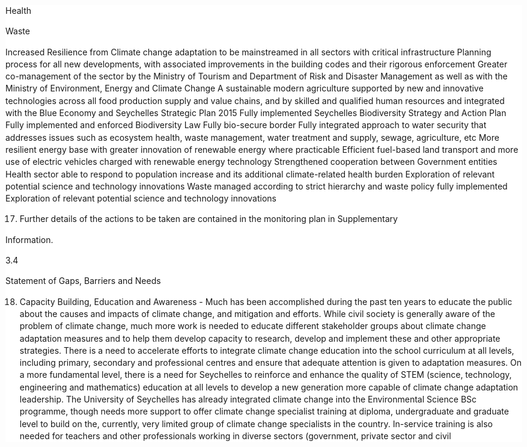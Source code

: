 Health 

Waste 
 

 

Increased Resilience from 
Climate change adaptation to be mainstreamed in all sectors with critical infrastructure 
Planning process for all new developments, with associated improvements in the 
building codes and their rigorous enforcement 
Greater co-management of the sector by the Ministry of Tourism and Department of 
Risk and Disaster Management as well as with the Ministry of Environment, Energy and 
Climate Change 
A sustainable modern agriculture supported by new and innovative technologies across 
all food production supply and value chains, and by skilled and qualified human 
resources and integrated with the Blue Economy and Seychelles Strategic Plan 2015 
Fully implemented Seychelles Biodiversity Strategy and Action Plan  
Fully implemented and enforced Biodiversity Law 
Fully bio-secure border 
Fully integrated approach to water security that addresses issues such as ecosystem 
health, waste management, water treatment and supply, sewage, agriculture, etc 
More resilient energy base with greater innovation of renewable energy where 
practicable 
Efficient fuel-based land transport and more use of electric vehicles charged with 
renewable energy technology 
Strengthened cooperation between Government entities 
Health sector able to respond to population increase and its additional climate-related 
health burden 
Exploration of relevant potential science and technology innovations 
Waste managed according to strict hierarchy and waste policy fully implemented 
Exploration of relevant potential science and technology innovations 

17.  Further  details  of  the  actions  to  be  taken  are  contained  in  the  monitoring  plan  in  Supplementary 

Information. 

3.4 

Statement of Gaps, Barriers and Needs 

18.  Capacity Building, Education and Awareness - Much has been accomplished during the past ten 
years  to  educate  the  public  about  the  causes  and  impacts  of  climate  change,  and  mitigation  and 
efforts. While civil society is generally aware of the problem of climate change, much more work is 
needed  to  educate  different  stakeholder  groups  about  climate  change  adaptation measures  and  to 
help  them  develop  capacity  to  research,  develop  and  implement  these  and  other  appropriate 
strategies.    There  is  a  need  to  accelerate  efforts  to  integrate  climate  change  education  into  the 
school  curriculum  at  all  levels,  including  primary,  secondary  and  professional  centres  and  ensure 
that  adequate  attention  is  given  to  adaptation  measures.  On  a  more  fundamental  level,  there  is  a 
need for Seychelles to reinforce and enhance the quality of STEM (science, technology, engineering 
and  mathematics)  education  at  all  levels  to  develop  a  new  generation  more  capable  of  climate 
change  adaptation  leadership.  The  University  of  Seychelles  has  already  integrated  climate  change 
into the Environmental Science BSc programme, though needs more support to offer climate change 
specialist  training  at  diploma,  undergraduate  and  graduate  level  to  build  on  the,  currently,  very 
limited  group  of  climate  change  specialists  in  the  country.  In-service  training  is  also  needed  for 
teachers  and  other  professionals  working  in  diverse  sectors  (government,  private  sector  and  civil 